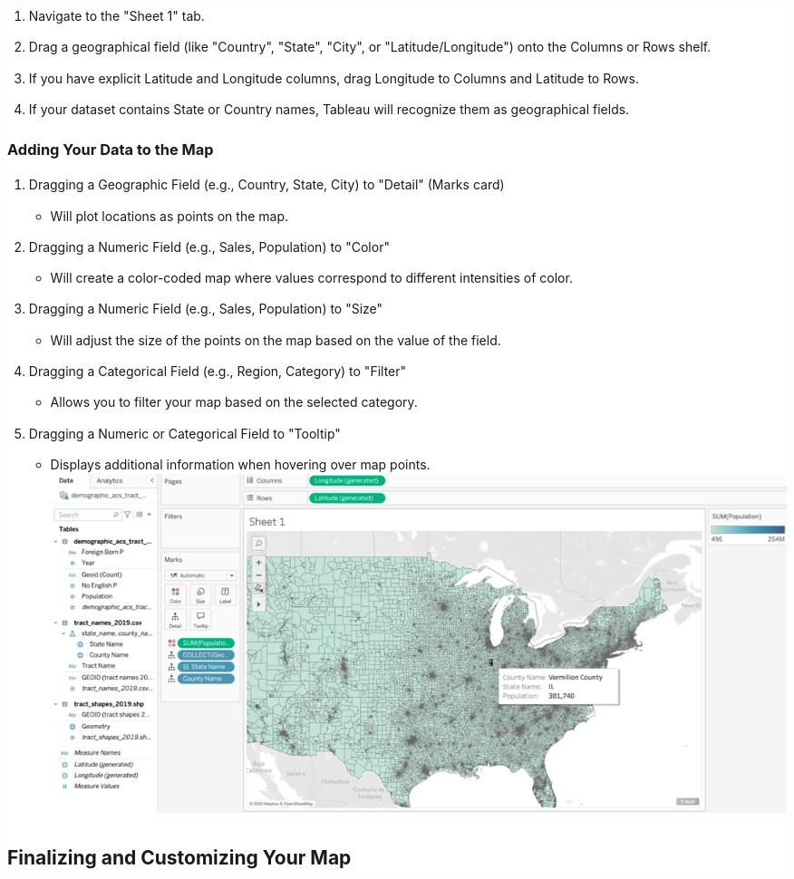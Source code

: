    1. Navigate to the "Sheet 1" tab. 
    
   2. Drag a geographical field (like "Country", "State", "City", or "Latitude/Longitude") onto the Columns or Rows shelf. 
    
   3. If you have explicit Latitude and Longitude columns, drag Longitude to Columns and Latitude to Rows. 
    
   4. If your dataset contains State or Country names, Tableau will recognize them as geographical fields. 
    
   ### Adding Your Data to the Map 
  
   1. Dragging a Geographic Field (e.g., Country, State, City) to "Detail" (Marks card) 
    
        - Will plot locations as points on the map. 
        
   2. Dragging a Numeric Field (e.g., Sales, Population) to "Color" 
    
      - Will create a color-coded map where values correspond to different intensities of color. 
      
   3. Dragging a Numeric Field (e.g., Sales, Population) to "Size" 
    
      - Will adjust the size of the points on the map based on the value of the field. 
      
   4. Dragging a Categorical Field (e.g., Region, Category) to "Filter" 
    
      - Allows you to filter your map based on the selected category.  
      
   5. Dragging a Numeric or Categorical Field to "Tooltip" 
    
      - Displays additional information when hovering over map points.
   ![Image4](/docs/images/Image4.png)
      
  ## Finalizing and Customizing Your Map 
  